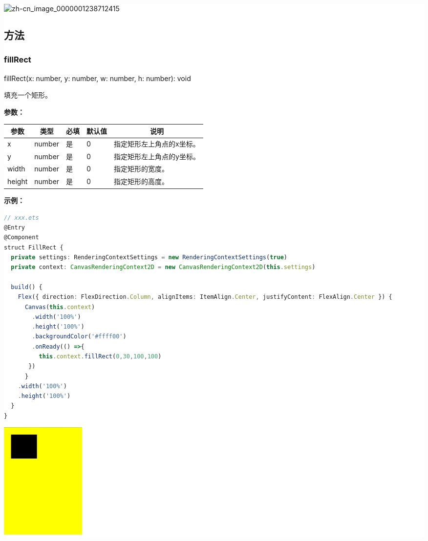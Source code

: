 
![zh-cn_image_0000001238712415](figures/zh-cn_image_0000001238712415.png)


## 方法


### fillRect

fillRect(x: number, y: number, w: number, h: number): void

填充一个矩形。

**参数：**

| 参数     | 类型     | 必填   | 默认值  | 说明            |
| ------ | ------ | ---- | ---- | ------------- |
| x      | number | 是    | 0    | 指定矩形左上角点的x坐标。 |
| y      | number | 是    | 0    | 指定矩形左上角点的y坐标。 |
| width  | number | 是    | 0    | 指定矩形的宽度。      |
| height | number | 是    | 0    | 指定矩形的高度。      |

**示例：**

  ```ts
  // xxx.ets
  @Entry
  @Component
  struct FillRect {
    private settings: RenderingContextSettings = new RenderingContextSettings(true)
    private context: CanvasRenderingContext2D = new CanvasRenderingContext2D(this.settings)
    
    build() {
      Flex({ direction: FlexDirection.Column, alignItems: ItemAlign.Center, justifyContent: FlexAlign.Center }) {
        Canvas(this.context)
          .width('100%')
          .height('100%')
          .backgroundColor('#ffff00')
          .onReady(() =>{
            this.context.fillRect(0,30,100,100)
         })
        }
      .width('100%')
      .height('100%')
    }
  }
  ```

  ![zh-cn_image_0000001194192436](figures/zh-cn_image_0000001194192436.png)

